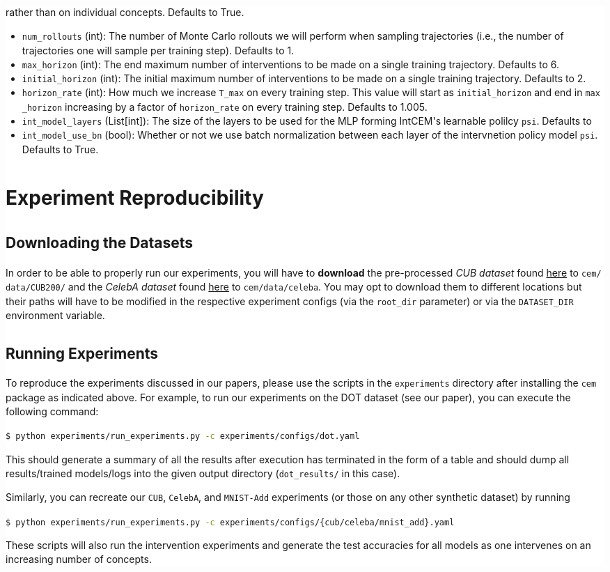    rather than on individual concepts. Defaults to True.
- `num_rollouts` (int): The number of Monte Carlo rollouts we will perform when
   sampling trajectories (i.e., the number of trajectories one will sample per
   training step). Defaults to 1.
- `max_horizon` (int): The end maximum number of interventions to be made on a
   single training trajectory. Defaults to 6.
- `initial_horizon` (int): The initial maximum number of interventions to be
   made on a single training trajectory. Defaults to 2.
- `horizon_rate` (int): How much we increase `T_max` on every training step.
   This value will start as `initial_horizon` and end in `max_horizon` increasing
   by a factor of `horizon_rate` on every training step. Defaults to 1.005.
- `int_model_layers` (List[int]): The size of the layers to be used for the
   MLP forming IntCEM's learnable polilcy `psi`. Defaults to
- `int_model_use_bn` (bool): Whether or not we use batch normalization between
   each layer of the intervnetion policy model `psi`. Defaults to True.

# Experiment Reproducibility

## Downloading the Datasets

In order to be able to properly run our experiments, you will
have to **download** the pre-processed *CUB dataset* found [here](https://worksheets.codalab.org/bundles/0xd013a7ba2e88481bbc07e787f73109f5) to
`cem/data/CUB200/` and the *CelebA dataset* found
[here](https://mmlab.ie.cuhk.edu.hk/projects/CelebA.html) to `cem/data/celeba`.
You may opt to download them to different locations but their paths will have to
be modified in the respective experiment configs (via the `root_dir` parameter)
or via the `DATASET_DIR` environment variable.


## Running Experiments

To reproduce the experiments discussed in our papers, please use the scripts
in the `experiments` directory after installing the `cem` package as
indicated above. For example, to run our experiments on the DOT dataset
(see our paper), you can execute the following command:

```bash
$ python experiments/run_experiments.py -c experiments/configs/dot.yaml
```
This should generate a summary of all the results after execution has
terminated in the form of a table and should dump all results/trained
models/logs into the given output directory (`dot_results/` in this case).

Similarly, you can recreate our `CUB`, `CelebA`, and `MNIST-Add` experiments (or
those on any other synthetic dataset) by running

```bash
$ python experiments/run_experiments.py -c experiments/configs/{cub/celeba/mnist_add}.yaml
```

These scripts will also run the intervention experiments and generate the test
accuracies for all models as one intervenes on an increasing number of concepts.
